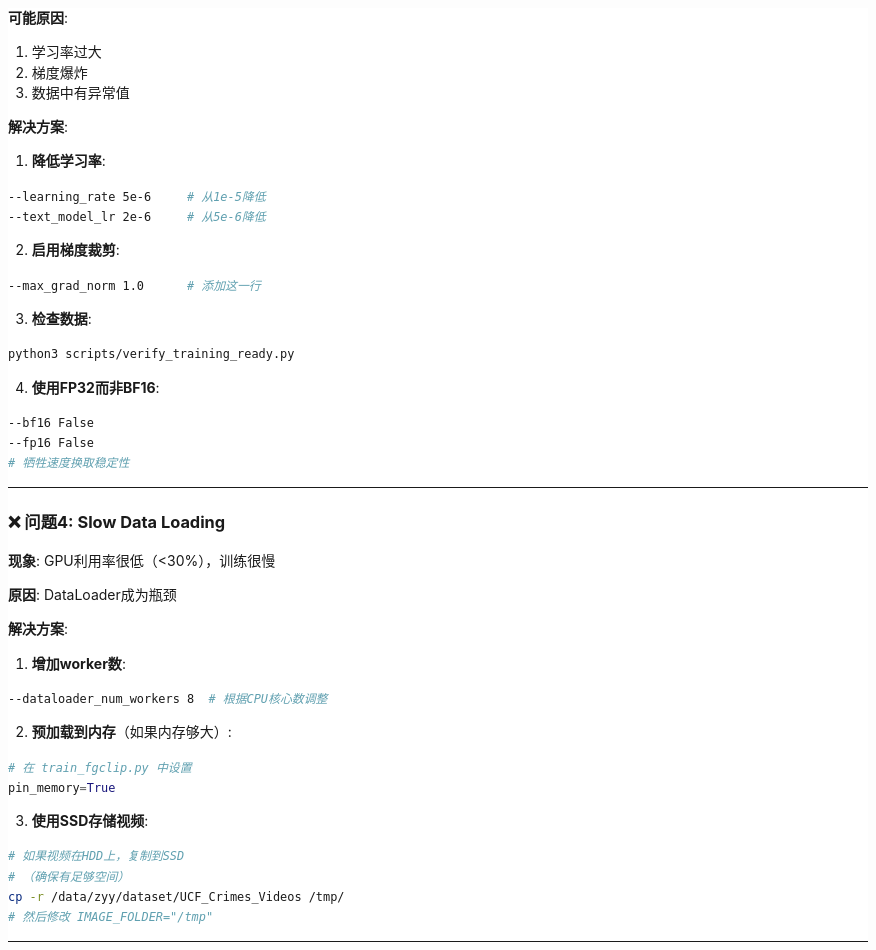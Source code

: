 **可能原因**:
1. 学习率过大
2. 梯度爆炸
3. 数据中有异常值

**解决方案**:

1. **降低学习率**:
```bash
--learning_rate 5e-6     # 从1e-5降低
--text_model_lr 2e-6     # 从5e-6降低
```

2. **启用梯度裁剪**:
```bash
--max_grad_norm 1.0      # 添加这一行
```

3. **检查数据**:
```bash
python3 scripts/verify_training_ready.py
```

4. **使用FP32而非BF16**:
```bash
--bf16 False
--fp16 False
# 牺牲速度换取稳定性
```

---

### ❌ 问题4: Slow Data Loading

**现象**: GPU利用率很低（<30%），训练很慢

**原因**: DataLoader成为瓶颈

**解决方案**:

1. **增加worker数**:
```bash
--dataloader_num_workers 8  # 根据CPU核心数调整
```

2. **预加载到内存**（如果内存够大）:
```python
# 在 train_fgclip.py 中设置
pin_memory=True
```

3. **使用SSD存储视频**:
```bash
# 如果视频在HDD上，复制到SSD
# （确保有足够空间）
cp -r /data/zyy/dataset/UCF_Crimes_Videos /tmp/
# 然后修改 IMAGE_FOLDER="/tmp"
```

---